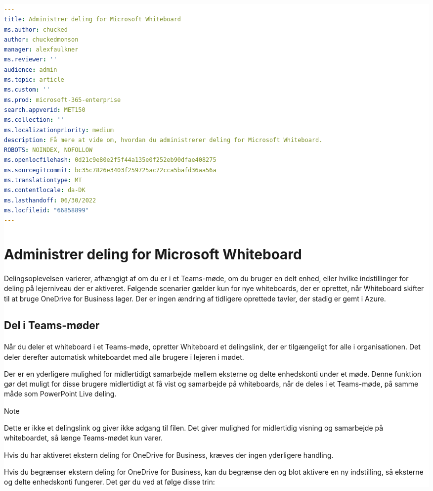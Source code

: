```yaml
---
title: Administrer deling for Microsoft Whiteboard
ms.author: chucked
author: chuckedmonson
manager: alexfaulkner
ms.reviewer: ''
audience: admin
ms.topic: article
ms.custom: ''
ms.prod: microsoft-365-enterprise
search.appverid: MET150
ms.collection: ''
ms.localizationpriority: medium
description: Få mere at vide om, hvordan du administrerer deling for Microsoft Whiteboard.
ROBOTS: NOINDEX, NOFOLLOW
ms.openlocfilehash: 0d21c9e80e2f5f44a135e0f252eb90dfae408275
ms.sourcegitcommit: bc35c7826e3403f259725ac72cca5bafd36aa56a
ms.translationtype: MT
ms.contentlocale: da-DK
ms.lasthandoff: 06/30/2022
ms.locfileid: "66858899"
---
```

# <a name="manage-sharing-for-microsoft-whiteboard"></a>Administrer deling for Microsoft Whiteboard

Delingsoplevelsen varierer, afhængigt af om du er i et Teams-møde, om du bruger en delt enhed, eller hvilke indstillinger for deling på lejerniveau der er aktiveret. Følgende scenarier gælder kun for nye whiteboards, der er oprettet, når Whiteboard skifter til at bruge OneDrive for Business lager. Der er ingen ændring af tidligere oprettede tavler, der stadig er gemt i Azure.

## <a name="share-in-teams-meetings"></a>Del i Teams-møder

Når du deler et whiteboard i et Teams-møde, opretter Whiteboard et delingslink, der er tilgængeligt for alle i organisationen. Det deler derefter automatisk whiteboardet med alle brugere i lejeren i mødet.

Der er en yderligere mulighed for midlertidigt samarbejde mellem eksterne og delte enhedskonti under et møde. Denne funktion gør det muligt for disse brugere midlertidigt at få vist og samarbejde på whiteboards, når de deles i et Teams-møde, på samme måde som PowerPoint Live deling.

>[!NOTE]
> Dette er ikke et delingslink og giver ikke adgang til filen. Det giver mulighed for midlertidig visning og samarbejde på whiteboardet, så længe Teams-mødet kun varer.

Hvis du har aktiveret ekstern deling for OneDrive for Business, kræves der ingen yderligere handling.

Hvis du begrænser ekstern deling for OneDrive for Business, kan du begrænse den og blot aktivere en ny indstilling, så eksterne og delte enhedskonti fungerer. Det gør du ved at følge disse trin:
